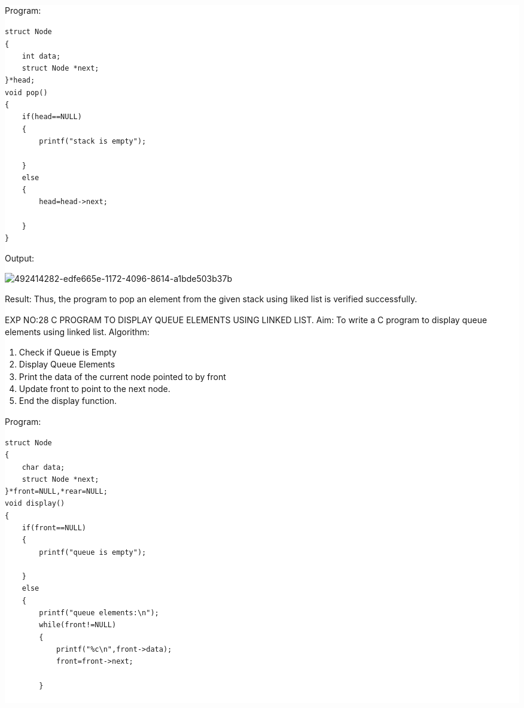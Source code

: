 Program:
```
struct Node
{
    int data;
    struct Node *next;
}*head; 
void pop()
{
    if(head==NULL)
    {
        printf("stack is empty");
        
    }
    else
    {
        head=head->next;
        
    }
}
```


Output:


<img width="643" height="452" alt="492414282-edfe665e-1172-4096-8614-a1bde503b37b" src="https://github.com/user-attachments/assets/81c0a002-810c-4ea4-b826-5fed8504872b" />


Result:
Thus, the program to pop an element from the given stack using liked list is verified successfully.

 
EXP NO:28 C PROGRAM TO DISPLAY QUEUE ELEMENTS USING LINKED LIST.
Aim:
To write a C program to display queue elements using linked list.
Algorithm:
1.	Check if Queue is Empty
2.	Display Queue Elements
3.	Print the data of the current node pointed to by front
4.	Update front to point to the next node.
5.	End the display function.
 
Program:

```
struct Node
{
    char data;
    struct Node *next;
}*front=NULL,*rear=NULL;
void display()
{
    if(front==NULL)
    {
        printf("queue is empty");
        
    }
    else
    {
        printf("queue elements:\n");
        while(front!=NULL)
        {
            printf("%c\n",front->data);
            front=front->next;
            
        }
        
```